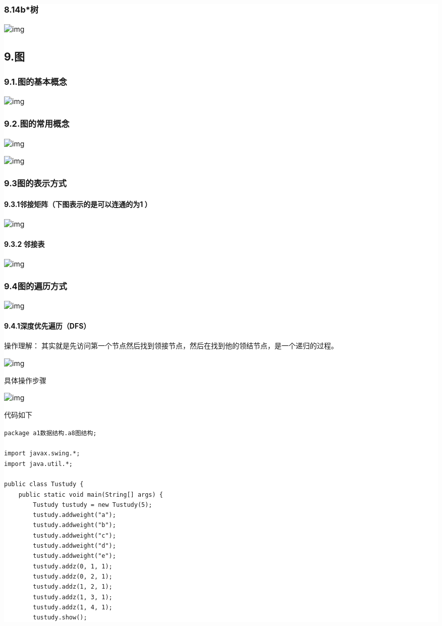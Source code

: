 ### **8.14b\*树**

![img](http://inis.inis1719.cn/202206021239558.png)

## **9.图**

### **9.1.图的基本概念**

![img](http://inis.inis1719.cn/202206021239559.png)

### **9.2.图的常用概念**

![img](http://inis.inis1719.cn/202206021239560.png)

![img](http://inis.inis1719.cn/202206021239561.png)

### **9.3图的表示方式**

#### **9.3.1邻接矩阵（下图表示的是可以连通的为1 ）**

![img](http://inis.inis1719.cn/202206021239562.png)

#### **9.3.2 邻接表**

![img](http://inis.inis1719.cn/202206021239563.png)

### **9.4图的遍历方式**

![img](http://inis.inis1719.cn/202206021239564.png)

#### **9.4.1深度优先遍历（DFS）**

操作理解： 其实就是先访问第一个节点然后找到领接节点，然后在找到他的领结节点，是一个递归的过程。

![img](http://inis.inis1719.cn/202206021239565.png)

具体操作步骤

![img](http://inis.inis1719.cn/202206021239566.png)

代码如下

```
package a1数据结构.a8图结构;

import javax.swing.*;
import java.util.*;

public class Tustudy {
    public static void main(String[] args) {
        Tustudy tustudy = new Tustudy(5);
        tustudy.addweight("a");
        tustudy.addweight("b");
        tustudy.addweight("c");
        tustudy.addweight("d");
        tustudy.addweight("e");
        tustudy.addz(0, 1, 1);
        tustudy.addz(0, 2, 1);
        tustudy.addz(1, 2, 1);
        tustudy.addz(1, 3, 1);
        tustudy.addz(1, 4, 1);
        tustudy.show();
```